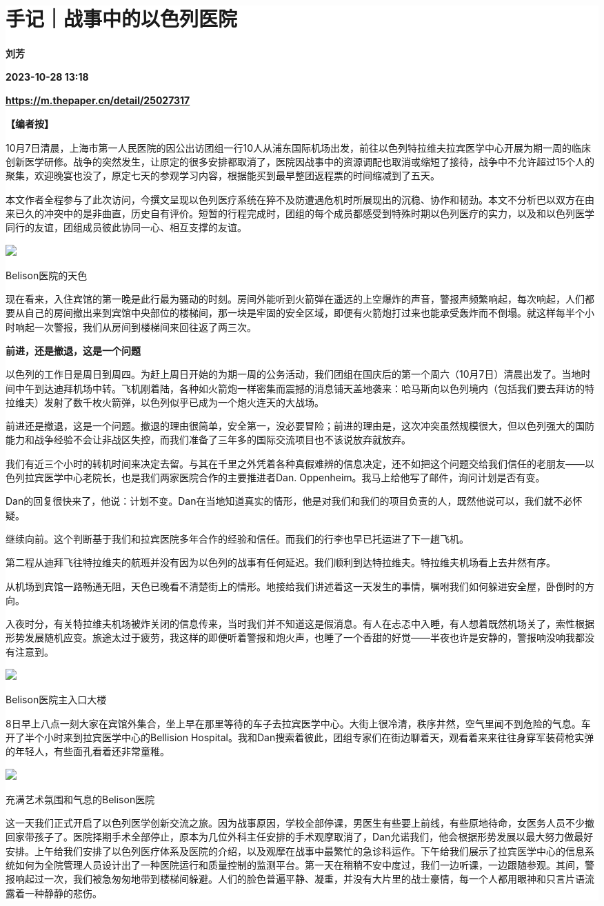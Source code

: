 # 手记｜战事中的以色列医院
**刘芳**

**2023-10-28 13:18**

**https://m.thepaper.cn/detail/25027317**

**【编者按】**

10月7日清晨，上海市第一人民医院的因公出访团组一行10人从浦东国际机场出发，前往以色列特拉维夫拉宾医学中心开展为期一周的临床创新医学研修。战争的突然发生，让原定的很多安排都取消了，医院因战事中的资源调配也取消或缩短了接待，战争中不允许超过15个人的聚集，欢迎晚宴也没了，原定七天的参观学习内容，根据能买到最早整团返程票的时间缩减到了五天。

本文作者全程参与了此次访问，今撰文呈现以色列医疗系统在猝不及防遭遇危机时所展现出的沉稳、协作和韧劲。本文不分析巴以双方在由来已久的冲突中的是非曲直，历史自有评价。短暂的行程完成时，团组的每个成员都感受到特殊时期以色列医疗的实力，以及和以色列医学同行的友谊，团组成员彼此协同一心、相互支撑的友谊。

![](https://imagecloud.thepaper.cn/thepaper/image/275/407/115.jpg)

Belison医院的天色

现在看来，入住宾馆的第一晚是此行最为骚动的时刻。房间外能听到火箭弹在遥远的上空爆炸的声音，警报声频繁响起，每次响起，人们都要从自己的房间撤出来到宾馆中央部位的楼梯间，那一块是牢固的安全区域，即便有火箭炮打过来也能承受轰炸而不倒塌。就这样每半个小时响起一次警报，我们从房间到楼梯间来回往返了两三次。

**前进，还是撤退，这是一个问题**

以色列的工作日是周日到周四。为赶上周日开始的为期一周的公务活动，我们团组在国庆后的第一个周六（10月7日）清晨出发了。当地时间中午到达迪拜机场中转。飞机刚着陆，各种如火箭炮一样密集而震撼的消息铺天盖地袭来：哈马斯向以色列境内（包括我们要去拜访的特拉维夫）发射了数千枚火箭弹，以色列似乎已成为一个炮火连天的大战场。

前进还是撤退，这是一个问题。撤退的理由很简单，安全第一，没必要冒险；前进的理由是，这次冲突虽然规模很大，但以色列强大的国防能力和战争经验不会让非战区失控，而我们准备了三年多的国际交流项目也不该说放弃就放弃。

我们有近三个小时的转机时间来决定去留。与其在千里之外凭着各种真假难辨的信息决定，还不如把这个问题交给我们信任的老朋友——以色列拉宾医学中心老院长，也是我们两家医院合作的主要推进者Dan. Oppenheim。我马上给他写了邮件，询问计划是否有变。

Dan的回复很快来了，他说：计划不变。Dan在当地知道真实的情形，他是对我们和我们的项目负责的人，既然他说可以，我们就不必怀疑。

继续向前。这个判断基于我们和拉宾医院多年合作的经验和信任。而我们的行李也早已托运进了下一趟飞机。

第二程从迪拜飞往特拉维夫的航班并没有因为以色列的战事有任何延迟。我们顺利到达特拉维夫。特拉维夫机场看上去井然有序。

从机场到宾馆一路畅通无阻，天色已晚看不清楚街上的情形。地接给我们讲述着这一天发生的事情，嘱咐我们如何躲进安全屋，卧倒时的方向。

入夜时分，有关特拉维夫机场被炸关闭的信息传来，当时我们并不知道这是假消息。有人在忐忑中入睡，有人想着既然机场关了，索性根据形势发展随机应变。旅途太过于疲劳，我这样的即便听着警报和炮火声，也睡了一个香甜的好觉——半夜也许是安静的，警报响没响我都没有注意到。

![](https://imagecloud.thepaper.cn/thepaper/image/275/407/116.jpg)

Belison医院主入口大楼

8日早上八点一刻大家在宾馆外集合，坐上早在那里等待的车子去拉宾医学中心。大街上很冷清，秩序井然，空气里闻不到危险的气息。车开了半个小时来到拉宾医学中心的Bellision Hospital。我和Dan搜索着彼此，团组专家们在街边聊着天，观看着来来往往身穿军装荷枪实弹的年轻人，有些面孔看着还非常童稚。

![](https://imagecloud.thepaper.cn/thepaper/image/275/407/117.jpg)

充满艺术氛围和气息的Belison医院

这一天我们正式开启了以色列医学创新交流之旅。因为战事原因，学校全部停课，男医生有些要上前线，有些原地待命，女医务人员不少撤回家带孩子了。医院择期手术全部停止，原本为几位外科主任安排的手术观摩取消了，Dan允诺我们，他会根据形势发展以最大努力做最好安排。上午给我们安排了以色列医疗体系及医院的介绍，以及观摩在战事中最繁忙的急诊科运作。下午给我们展示了拉宾医学中心的信息系统如何为全院管理人员设计出了一种医院运行和质量控制的监测平台。第一天在稍稍不安中度过，我们一边听课，一边跟随参观。其间，警报响起过一次，我们被急匆匆地带到楼梯间躲避。人们的脸色普遍平静、凝重，并没有大片里的战士豪情，每一个人都用眼神和只言片语流露着一种静静的悲伤。
